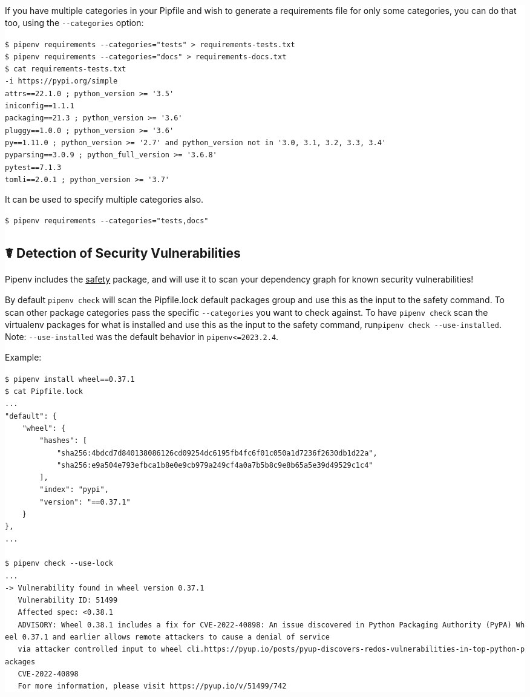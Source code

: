 If you have multiple categories in your Pipfile and wish to generate
a requirements file for only some categories, you can do that too,
using the `--categories` option:

    $ pipenv requirements --categories="tests" > requirements-tests.txt
    $ pipenv requirements --categories="docs" > requirements-docs.txt
    $ cat requirements-tests.txt
    -i https://pypi.org/simple
    attrs==22.1.0 ; python_version >= '3.5'
    iniconfig==1.1.1
    packaging==21.3 ; python_version >= '3.6'
    pluggy==1.0.0 ; python_version >= '3.6'
    py==1.11.0 ; python_version >= '2.7' and python_version not in '3.0, 3.1, 3.2, 3.3, 3.4'
    pyparsing==3.0.9 ; python_full_version >= '3.6.8'
    pytest==7.1.3
    tomli==2.0.1 ; python_version >= '3.7'

It can be used to specify multiple categories also.

    $ pipenv requirements --categories="tests,docs"

## ☤ Detection of Security Vulnerabilities

Pipenv includes the [safety](https://github.com/pyupio/safety) package, and will use it to scan your dependency graph for known security vulnerabilities!

By default `pipenv check` will scan the Pipfile.lock default packages group and use this as the input to the safety command.
To scan other package categories pass the specific `--categories` you want to check against.
To have `pipenv check` scan the virtualenv packages for what is installed and use this as the input to the safety command,
run`pipenv check --use-installed`.
Note: `--use-installed` was the default behavior in `pipenv<=2023.2.4`.

Example:

    $ pipenv install wheel==0.37.1
    $ cat Pipfile.lock
    ...
    "default": {
        "wheel": {
            "hashes": [
                "sha256:4bdcd7d840138086126cd09254dc6195fb4fc6f01c050a1d7236f2630db1d22a",
                "sha256:e9a504e793efbca1b8e0e9cb979a249cf4a0a7b5b8c9e8b65a5e39d49529c1c4"
            ],
            "index": "pypi",
            "version": "==0.37.1"
        }
    },
    ...

    $ pipenv check --use-lock
    ...
    -> Vulnerability found in wheel version 0.37.1
       Vulnerability ID: 51499
       Affected spec: <0.38.1
       ADVISORY: Wheel 0.38.1 includes a fix for CVE-2022-40898: An issue discovered in Python Packaging Authority (PyPA) Wheel 0.37.1 and earlier allows remote attackers to cause a denial of service
       via attacker controlled input to wheel cli.https://pyup.io/posts/pyup-discovers-redos-vulnerabilities-in-top-python-packages
       CVE-2022-40898
       For more information, please visit https://pyup.io/v/51499/742
